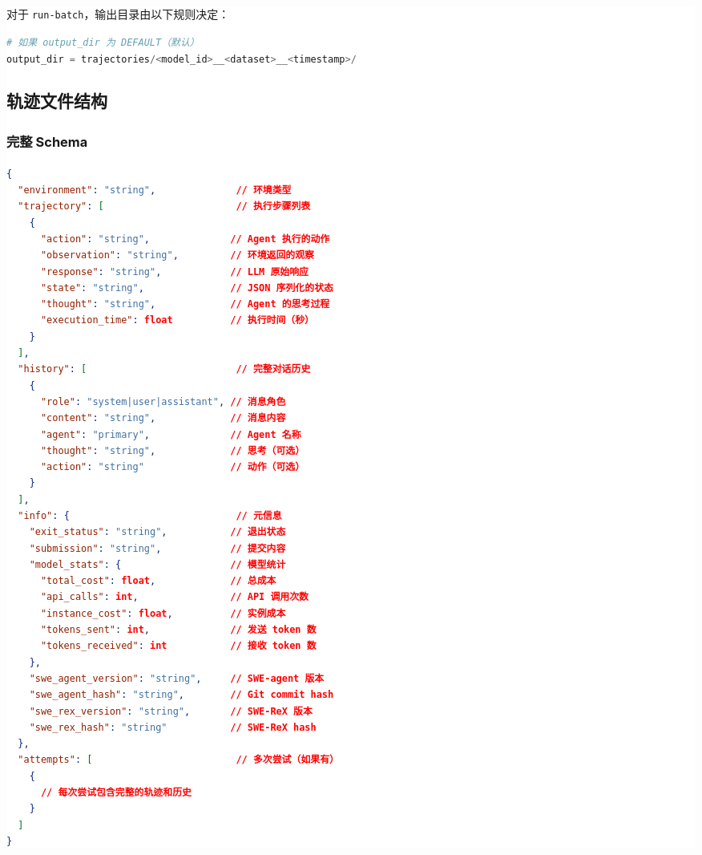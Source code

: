 对于 `run-batch`，输出目录由以下规则决定：
```python
# 如果 output_dir 为 DEFAULT（默认）
output_dir = trajectories/<model_id>__<dataset>__<timestamp>/
```

## 轨迹文件结构

### 完整 Schema

```json
{
  "environment": "string",              // 环境类型
  "trajectory": [                       // 执行步骤列表
    {
      "action": "string",              // Agent 执行的动作
      "observation": "string",         // 环境返回的观察
      "response": "string",            // LLM 原始响应
      "state": "string",               // JSON 序列化的状态
      "thought": "string",             // Agent 的思考过程
      "execution_time": float          // 执行时间（秒）
    }
  ],
  "history": [                          // 完整对话历史
    {
      "role": "system|user|assistant", // 消息角色
      "content": "string",             // 消息内容
      "agent": "primary",              // Agent 名称
      "thought": "string",             // 思考（可选）
      "action": "string"               // 动作（可选）
    }
  ],
  "info": {                             // 元信息
    "exit_status": "string",           // 退出状态
    "submission": "string",            // 提交内容
    "model_stats": {                   // 模型统计
      "total_cost": float,             // 总成本
      "api_calls": int,                // API 调用次数
      "instance_cost": float,          // 实例成本
      "tokens_sent": int,              // 发送 token 数
      "tokens_received": int           // 接收 token 数
    },
    "swe_agent_version": "string",     // SWE-agent 版本
    "swe_agent_hash": "string",        // Git commit hash
    "swe_rex_version": "string",       // SWE-ReX 版本
    "swe_rex_hash": "string"           // SWE-ReX hash
  },
  "attempts": [                         // 多次尝试（如果有）
    {
      // 每次尝试包含完整的轨迹和历史
    }
  ]
}
```

